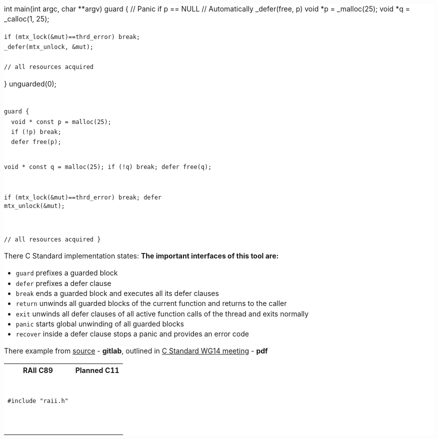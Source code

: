 int main(int argc, char **argv)
guard {
    // Panic if p == NULL
    // Automatically _defer(free, p)
    void *p = _malloc(25);
    void *q = _calloc(1, 25);

    if (mtx_lock(&mut)==thrd_error) break;
    _defer(mtx_unlock, &mut);

    // all resources acquired
} unguarded(0);
</code></pre>
</td>
<td>
<pre><code>
guard {
  void * const p = malloc(25);
  if (!p) break;
  defer free(p);

  void * const q = malloc(25);
  if (!q) break;
  defer free(q);

  if (mtx_lock(&mut)==thrd_error) break;
  defer mtx_unlock(&mut);

  // all resources acquired
}
</code></pre>
</td>
</tr>
</table>

There C Standard implementation states: **The important interfaces of this tool are:**

- `guard` prefixes a guarded block
- `defer` prefixes a defer clause
- `break` ends a guarded block and executes all its defer clauses
- `return` unwinds all guarded blocks of the current function and returns to the caller
- `exit` unwinds all defer clauses of all active function calls of the thread and exits normally
- `panic` starts global unwinding of all guarded blocks
- `recover` inside a defer clause stops a panic and provides an error code

There example from [source](https://gitlab.inria.fr/gustedt/defer/-/blob/master/defer4.c?ref_type=heads) - **gitlab**, outlined in [C Standard WG14 meeting](http://www.open-std.org/jtc1/sc22/wg14/www/docs/n2542.pdf) - **pdf**

<table>
<tr>
<th>RAII C89</th>
<th>Planned C11</th>
</tr>
<tr>
<td>
<pre><code>
#include "raii.h"
